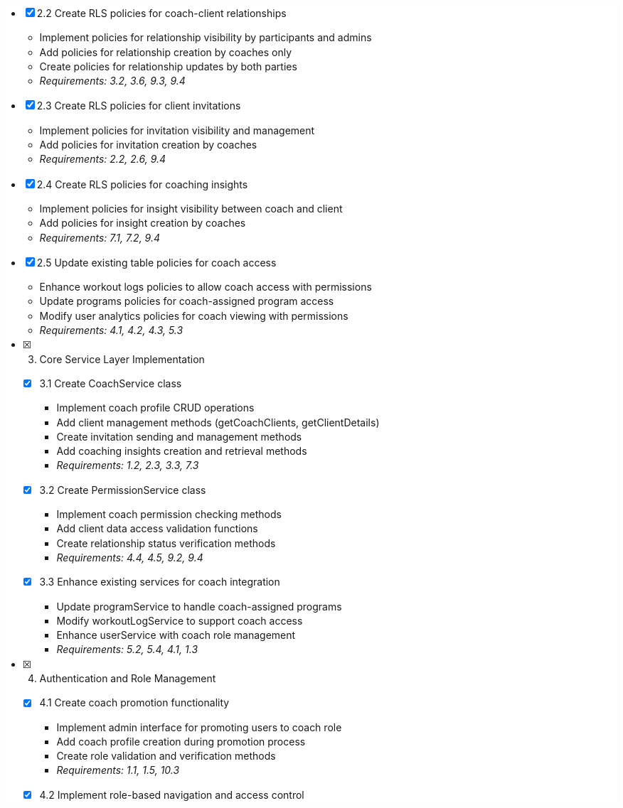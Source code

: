  - [x] 2.2 Create RLS policies for coach-client relationships

    - Implement policies for relationship visibility by participants and admins
    - Add policies for relationship creation by coaches only
    - Create policies for relationship updates by both parties
    - _Requirements: 3.2, 3.6, 9.3, 9.4_

  - [x] 2.3 Create RLS policies for client invitations

    - Implement policies for invitation visibility and management
    - Add policies for invitation creation by coaches
    - _Requirements: 2.2, 2.6, 9.4_

  - [x] 2.4 Create RLS policies for coaching insights

    - Implement policies for insight visibility between coach and client
    - Add policies for insight creation by coaches
    - _Requirements: 7.1, 7.2, 9.4_

  - [x] 2.5 Update existing table policies for coach access

    - Enhance workout logs policies to allow coach access with permissions
    - Update programs policies for coach-assigned program access
    - Modify user analytics policies for coach viewing with permissions
    - _Requirements: 4.1, 4.2, 4.3, 5.3_

- [x] 3. Core Service Layer Implementation
  - [x] 3.1 Create CoachService class

    - Implement coach profile CRUD operations
    - Add client management methods (getCoachClients, getClientDetails)
    - Create invitation sending and management methods
    - Add coaching insights creation and retrieval methods
    - _Requirements: 1.2, 2.3, 3.3, 7.3_

  - [x] 3.2 Create PermissionService class

    - Implement coach permission checking methods
    - Add client data access validation functions
    - Create relationship status verification methods
    - _Requirements: 4.4, 4.5, 9.2, 9.4_

  - [x] 3.3 Enhance existing services for coach integration

    - Update programService to handle coach-assigned programs
    - Modify workoutLogService to support coach access
    - Enhance userService with coach role management
    - _Requirements: 5.2, 5.4, 4.1, 1.3_

- [x] 4. Authentication and Role Management
  - [x] 4.1 Create coach promotion functionality

    - Implement admin interface for promoting users to coach role
    - Add coach profile creation during promotion process
    - Create role validation and verification methods
    - _Requirements: 1.1, 1.5, 10.3_

  - [x] 4.2 Implement role-based navigation and access control
